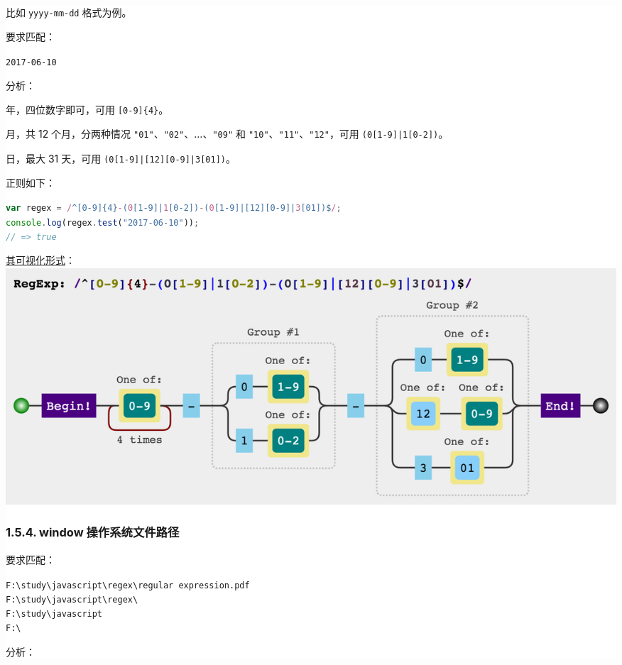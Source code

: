 比如 `yyyy-mm-dd` 格式为例。

要求匹配：

```
2017-06-10
```

分析：

年，四位数字即可，可用 `[0-9]{4}`。

月，共 12 个月，分两种情况 `"01"`、`"02"`、…、`"09"` 和 `"10"`、`"11"`、`"12"`，可用 `(0[1-9]|1[0-2])`。

日，最大 31 天，可用 `(0[1-9]|[12][0-9]|3[01])`。

正则如下：

```js
var regex = /^[0-9]{4}-(0[1-9]|1[0-2])-(0[1-9]|[12][0-9]|3[01])$/;
console.log(regex.test("2017-06-10"));
// => true
```

[其可视化形式](<https://jex.im/regulex/#!cmd=export&flags=&re=%5E%5B0-9%5D%7B4%7D-(0%5B1-9%5D%7C1%5B0-2%5D)-(0%5B1-9%5D%7C%5B12%5D%5B0-9%5D%7C3%5B01%5D)%24>)：
![1.5.3](/assets/1.5.3.png)

### 1.5.4. window 操作系统文件路径

要求匹配：

```
F:\study\javascript\regex\regular expression.pdf
F:\study\javascript\regex\
F:\study\javascript
F:\
```

分析：
